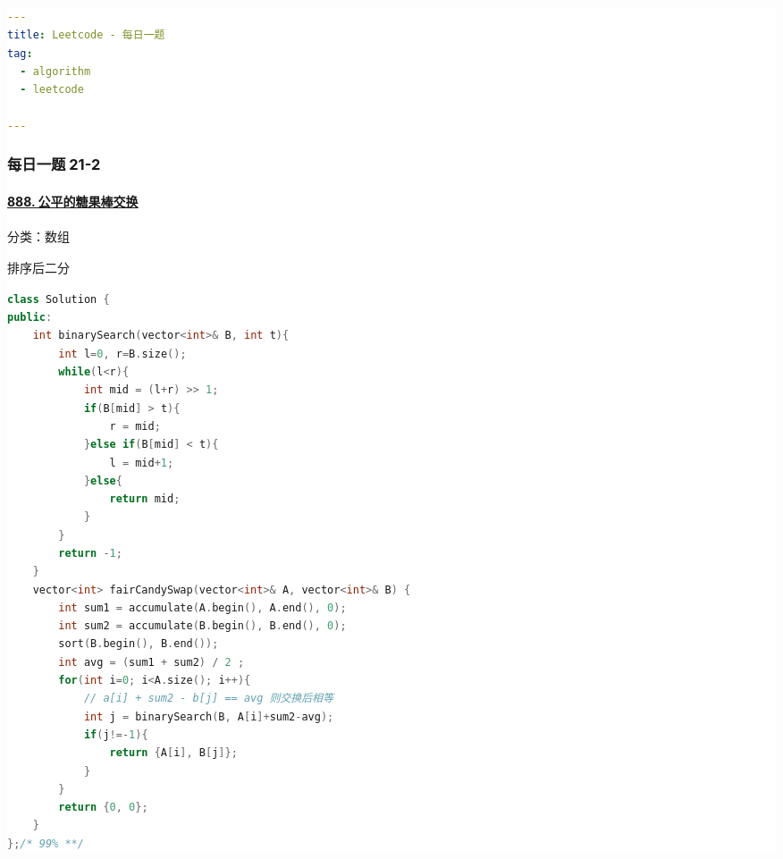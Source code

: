 ```yaml
---
title: Leetcode - 每日一题
tag:
  - algorithm
  - leetcode

---
```




### 每日一题 21-2

#### [888. 公平的糖果棒交换](https://leetcode-cn.com/problems/fair-candy-swap/)

分类：数组

排序后二分

```c++
class Solution {
public:
    int binarySearch(vector<int>& B, int t){
        int l=0, r=B.size();
        while(l<r){
            int mid = (l+r) >> 1;
            if(B[mid] > t){
                r = mid;
            }else if(B[mid] < t){
                l = mid+1;
            }else{
                return mid;
            }
        }
        return -1;
    }
    vector<int> fairCandySwap(vector<int>& A, vector<int>& B) {
        int sum1 = accumulate(A.begin(), A.end(), 0);
        int sum2 = accumulate(B.begin(), B.end(), 0);
        sort(B.begin(), B.end());
        int avg = (sum1 + sum2) / 2 ;
        for(int i=0; i<A.size(); i++){
            // a[i] + sum2 - b[j] == avg 则交换后相等
            int j = binarySearch(B, A[i]+sum2-avg);
            if(j!=-1){
                return {A[i], B[j]};
            }
        }
        return {0, 0};
    }
};/* 99% **/
```
